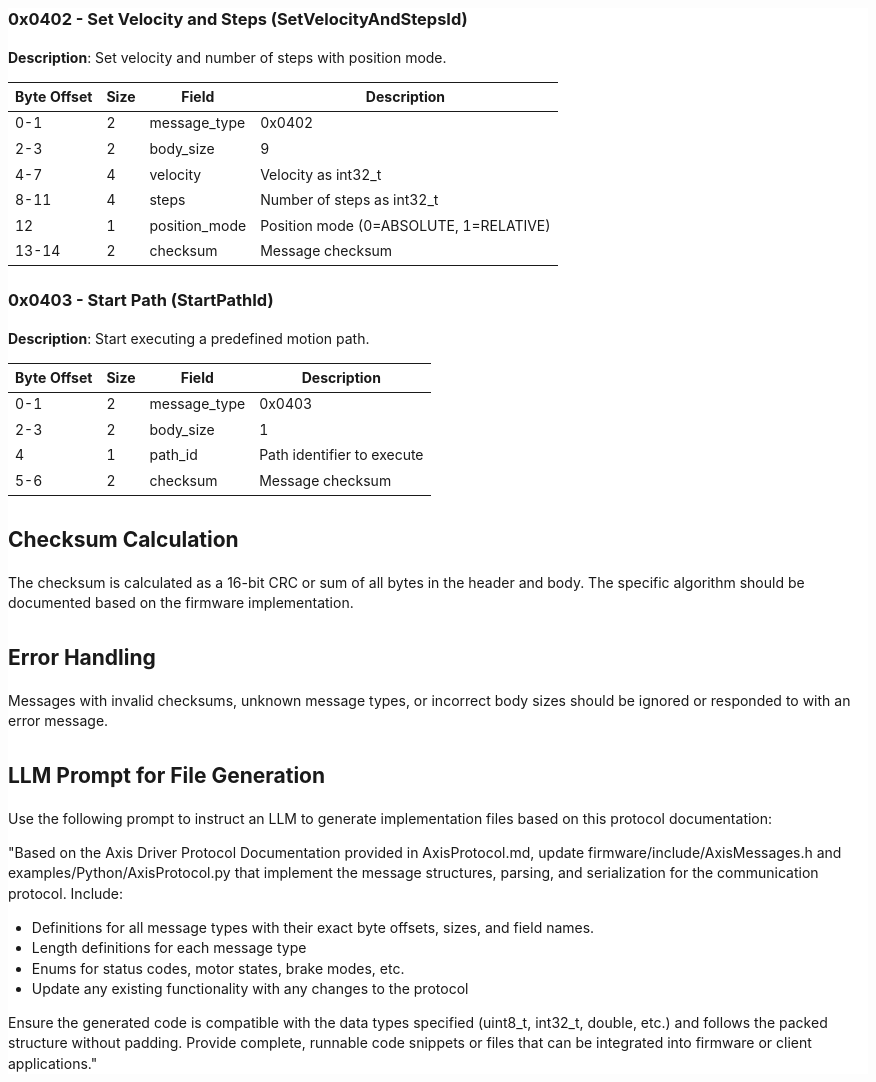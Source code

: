 
### 0x0402 - Set Velocity and Steps (SetVelocityAndStepsId)

**Description**: Set velocity and number of steps with position mode.

| Byte Offset | Size | Field         | Description                            |
| ----------- | ---- | ------------- | -------------------------------------- |
| 0-1         | 2    | message_type  | 0x0402                                 |
| 2-3         | 2    | body_size     | 9                                      |
| 4-7         | 4    | velocity      | Velocity as int32_t                    |
| 8-11        | 4    | steps         | Number of steps as int32_t             |
| 12          | 1    | position_mode | Position mode (0=ABSOLUTE, 1=RELATIVE) |
| 13-14       | 2    | checksum      | Message checksum                       |


### 0x0403 - Start Path (StartPathId)

**Description**: Start executing a predefined motion path.

| Byte Offset | Size | Field        | Description                |
| ----------- | ---- | ------------ | -------------------------- |
| 0-1         | 2    | message_type | 0x0403                     |
| 2-3         | 2    | body_size    | 1                          |
| 4           | 1    | path_id      | Path identifier to execute |
| 5-6         | 2    | checksum     | Message checksum           |

## Checksum Calculation

The checksum is calculated as a 16-bit CRC or sum of all bytes in the header and body. The specific algorithm should be documented based on the firmware implementation.

## Error Handling

Messages with invalid checksums, unknown message types, or incorrect body sizes should be ignored or responded to with an error message.

## LLM Prompt for File Generation

Use the following prompt to instruct an LLM to generate implementation files based on this protocol documentation:

"Based on the Axis Driver Protocol Documentation provided in AxisProtocol.md, update firmware/include/AxisMessages.h and examples/Python/AxisProtocol.py that implement the message structures, parsing, and serialization for the communication protocol. Include:

- Definitions for all message types with their exact byte offsets, sizes, and field names.
- Length definitions for each message type
- Enums for status codes, motor states, brake modes, etc.
- Update any existing functionality with any changes to the protocol

Ensure the generated code is compatible with the data types specified (uint8_t, int32_t, double, etc.) and follows the packed structure without padding. Provide complete, runnable code snippets or files that can be integrated into firmware or client applications."
